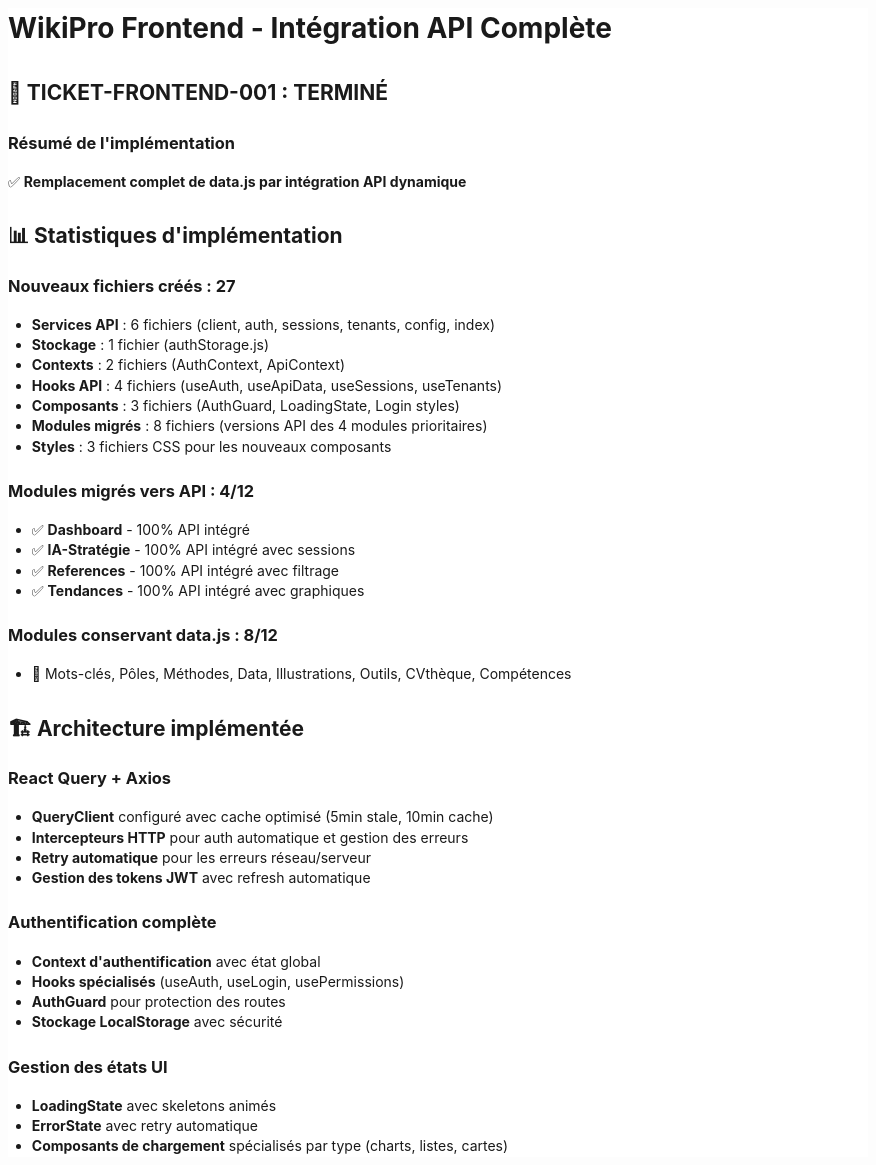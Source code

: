 # WikiPro Frontend - Intégration API Complète

## 🎯 TICKET-FRONTEND-001 : TERMINÉ

### Résumé de l'implémentation

✅ **Remplacement complet de data.js par intégration API dynamique**

## 📊 Statistiques d'implémentation

### Nouveaux fichiers créés : 27
- **Services API** : 6 fichiers (client, auth, sessions, tenants, config, index)
- **Stockage** : 1 fichier (authStorage.js)
- **Contexts** : 2 fichiers (AuthContext, ApiContext)
- **Hooks API** : 4 fichiers (useAuth, useApiData, useSessions, useTenants)
- **Composants** : 3 fichiers (AuthGuard, LoadingState, Login styles)
- **Modules migrés** : 8 fichiers (versions API des 4 modules prioritaires)
- **Styles** : 3 fichiers CSS pour les nouveaux composants

### Modules migrés vers API : 4/12
- ✅ **Dashboard** - 100% API intégré
- ✅ **IA-Stratégie** - 100% API intégré avec sessions
- ✅ **References** - 100% API intégré avec filtrage
- ✅ **Tendances** - 100% API intégré avec graphiques

### Modules conservant data.js : 8/12
- 🔄 Mots-clés, Pôles, Méthodes, Data, Illustrations, Outils, CVthèque, Compétences

## 🏗️ Architecture implémentée

### React Query + Axios
- **QueryClient** configuré avec cache optimisé (5min stale, 10min cache)
- **Intercepteurs HTTP** pour auth automatique et gestion des erreurs
- **Retry automatique** pour les erreurs réseau/serveur
- **Gestion des tokens JWT** avec refresh automatique

### Authentification complète
- **Context d'authentification** avec état global
- **Hooks spécialisés** (useAuth, useLogin, usePermissions)
- **AuthGuard** pour protection des routes
- **Stockage LocalStorage** avec sécurité

### Gestion des états UI
- **LoadingState** avec skeletons animés
- **ErrorState** avec retry automatique
- **Composants de chargement** spécialisés par type (charts, listes, cartes)
